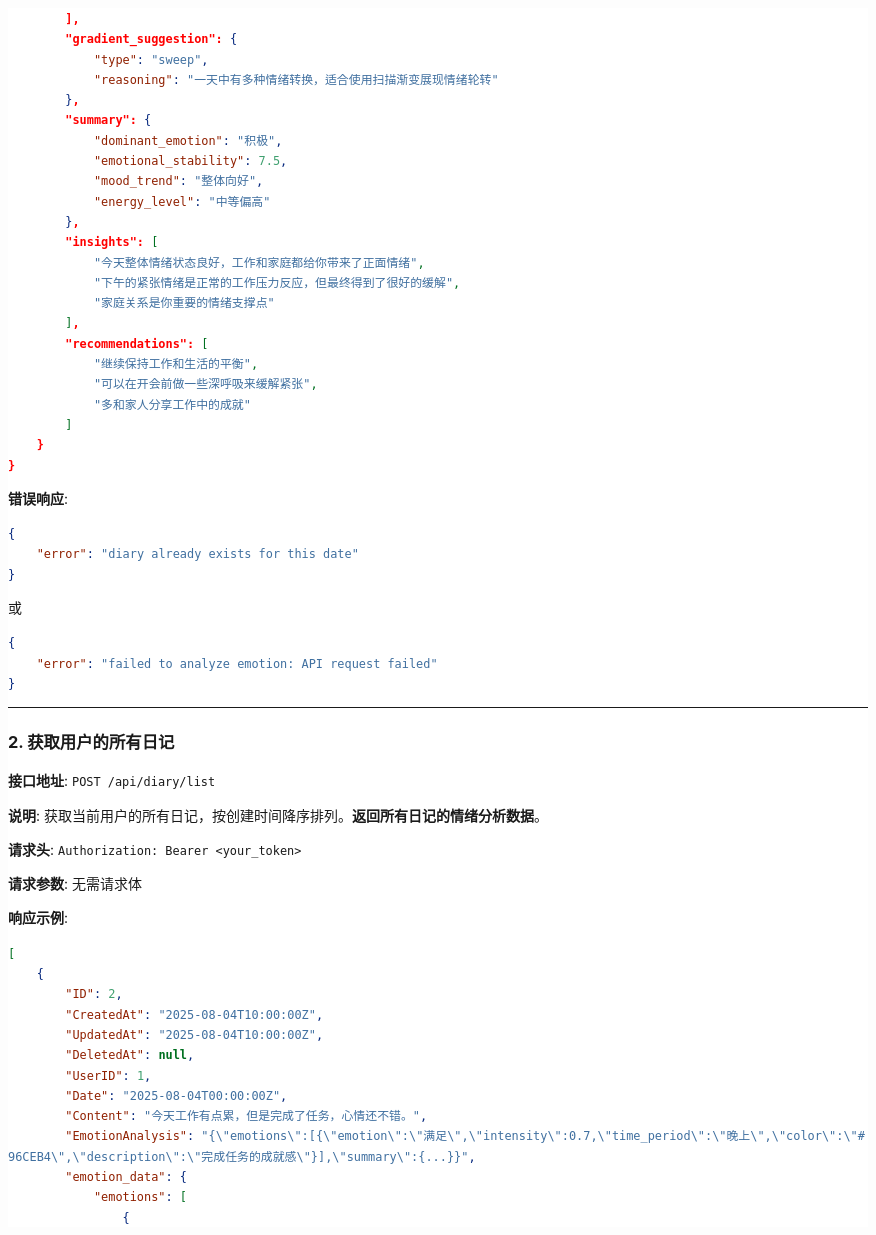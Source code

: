 ```json
        ],
        "gradient_suggestion": {
            "type": "sweep",
            "reasoning": "一天中有多种情绪转换，适合使用扫描渐变展现情绪轮转"
        },
        "summary": {
            "dominant_emotion": "积极",
            "emotional_stability": 7.5,
            "mood_trend": "整体向好",
            "energy_level": "中等偏高"
        },
        "insights": [
            "今天整体情绪状态良好，工作和家庭都给你带来了正面情绪",
            "下午的紧张情绪是正常的工作压力反应，但最终得到了很好的缓解",
            "家庭关系是你重要的情绪支撑点"
        ],
        "recommendations": [
            "继续保持工作和生活的平衡",
            "可以在开会前做一些深呼吸来缓解紧张",
            "多和家人分享工作中的成就"
        ]
    }
}
```

**错误响应**:
```json
{
    "error": "diary already exists for this date"
}
```
或
```json
{
    "error": "failed to analyze emotion: API request failed"
}
```

---

### 2. 获取用户的所有日记

**接口地址**: `POST /api/diary/list`

**说明**: 获取当前用户的所有日记，按创建时间降序排列。**返回所有日记的情绪分析数据**。

**请求头**:
`Authorization: Bearer <your_token>`

**请求参数**: 无需请求体

**响应示例**:
```json
[
    {
        "ID": 2,
        "CreatedAt": "2025-08-04T10:00:00Z",
        "UpdatedAt": "2025-08-04T10:00:00Z",
        "DeletedAt": null,
        "UserID": 1,
        "Date": "2025-08-04T00:00:00Z",
        "Content": "今天工作有点累，但是完成了任务，心情还不错。",
        "EmotionAnalysis": "{\"emotions\":[{\"emotion\":\"满足\",\"intensity\":0.7,\"time_period\":\"晚上\",\"color\":\"#96CEB4\",\"description\":\"完成任务的成就感\"}],\"summary\":{...}}",
        "emotion_data": {
            "emotions": [
                {
```